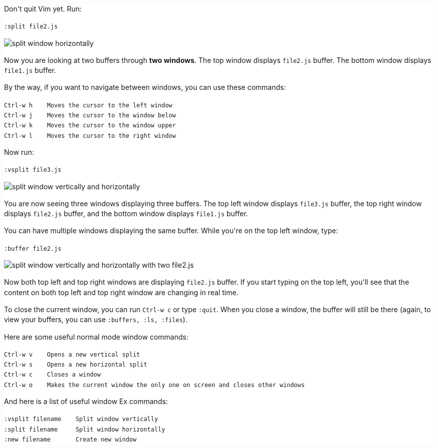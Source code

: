 Don't quit Vim yet. Run:
```
:split file2.js
```

![split window horizontally](./img/screen-split-window.png)

Now you are looking at two buffers through **two windows**. The top window displays `file2.js` buffer. The bottom window displays `file1.js` buffer.

By the way, if you want to navigate between windows, you can use these commands:

```
Ctrl-w h    Moves the cursor to the left window
Ctrl-w j    Moves the cursor to the window below
Ctrl-w k    Moves the cursor to the window upper
Ctrl-w l    Moves the cursor to the right window
```


Now run:
```
:vsplit file3.js
```

![split window vertically and horizontally](./img/screen-split-window-vertically-and-horizontally.png)


You are now seeing three windows displaying three buffers. The top left window displays `file3.js` buffer, the top right window displays `file2.js` buffer, and the bottom window displays `file1.js` buffer.

You can have multiple windows displaying the same buffer. While you're on the top left window, type:
```
:buffer file2.js
```
![split window vertically and horizontally with two file2.js](./img/screen-split-window-vertically-and-horizontally-two-file2.png)


Now both top left and top right windows are displaying `file2.js` buffer. If you start typing on the top left, you'll see that the content on both top left and top right window are changing in real time.

To close the current window, you can run `Ctrl-w c` or type `:quit`. When you close a window, the buffer will still be there (again, to view your buffers, you can use `:buffers, :ls, :files`).

Here are some useful normal mode window commands:
```
Ctrl-w v    Opens a new vertical split
Ctrl-w s    Opens a new horizontal split
Ctrl-w c    Closes a window
Ctrl-w o    Makes the current window the only one on screen and closes other windows
```
And here is a list of useful window Ex commands:
```
:vsplit filename    Split window vertically
:split filename     Split window horizontally
:new filename       Create new window
```
